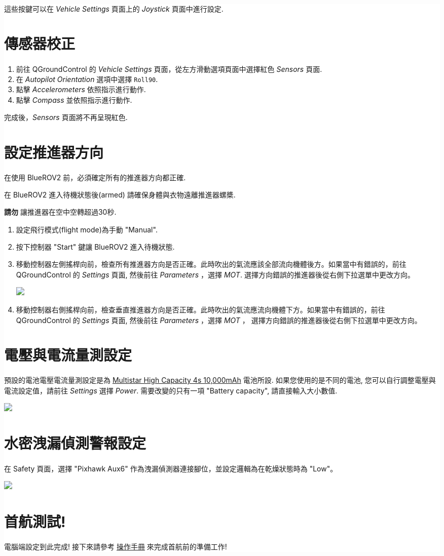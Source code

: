 這些按鍵可以在 *Vehicle Settings* 頁面上的 *Joystick* 頁面中進行設定.

# 傳感器校正

1. 前往 QGroundControl 的 *Vehicle Settings* 頁面，從左方滑動選項頁面中選擇紅色 _Sensors_ 頁面.
2. 在 *Autopilot Orientation* 選項中選擇 `Roll90`.
3. 點擊 _Accelerometers_ 依照指示進行動作.
4. 點擊 _Compass_ 並依照指示進行動作.

完成後，_Sensors_ 頁面將不再呈現紅色.

# 設定推進器方向

在使用 BlueROV2 前，必須確定所有的推進器方向都正確.

<i class="fa fa-exclamation-triangle fa-fw fa-2x text-warning"></i>在 BlueROV2 進入待機狀態後(armed) 請確保身體與衣物遠離推進器螺槳.

<i class="fa fa-exclamation-triangle fa-fw fa-2x text-warning"></i>**請勿** 讓推進器在空中空轉超過30秒.

1. 設定飛行模式(flight mode)為手動 "Manual".

2. 按下控制器 "Start" 鍵讓 BlueROV2 進入待機狀態.

3. 移動控制器左側搖桿向前，檢查所有推進器方向是否正確。此時吹出的氣流應該全部流向機體後方。如果當中有錯誤的，前往 QGroundControl 的 _Settings_ 頁面, 然後前往 _Parameters_ ，選擇 _MOT_. 選擇方向錯誤的推進器後從右側下拉選單中更改方向。

	<img src="/brov2/cad/configure-motor-directions-annotated.png" class="img-responsive img-center" style="max-width:800px" />

4. 移動控制器右側搖桿向前，檢查垂直推進器方向是否正確。此時吹出的氣流應流向機體下方。如果當中有錯誤的，前往 QGroundControl 的 _Settings_ 頁面, 然後前往 _Parameters_ ，選擇 _MOT_ ， 選擇方向錯誤的推進器後從右側下拉選單中更改方向。

# 電壓與電流量測設定 

預設的電池電壓電流量測設定是為 [Multistar High Capacity 4s 10,000mAh](http://www.hobbyking.com/hobbyking/store/uh_viewItem.asp?idProduct=56844) 電池所設. 如果您使用的是不同的電池, 您可以自行調整電壓與電流設定值，請前往 _Settings_ 選擇 _Power_. 需要改變的只有一項 "Battery capacity", 請直接輸入大小數值.

<img src="/brov2/cad/current-monitoring-setup.PNG" class="img-responsive img-center" style="max-width:800px" />

# 水密洩漏偵測警報設定

在 Safety 頁面，選擇 "Pixhawk Aux6" 作為洩漏偵測器連接腳位，並設定邏輯為在乾燥狀態時為 "Low"。

<img src="/sos/cad/sos-software.png" class="img-responsive" style="max-width:800px"  />

# 首航測試! 

電腦端設定到此完成! 接下來請參考 [操作手冊](/brov2/operation/) 來完成首航前的準備工作!

</div>
